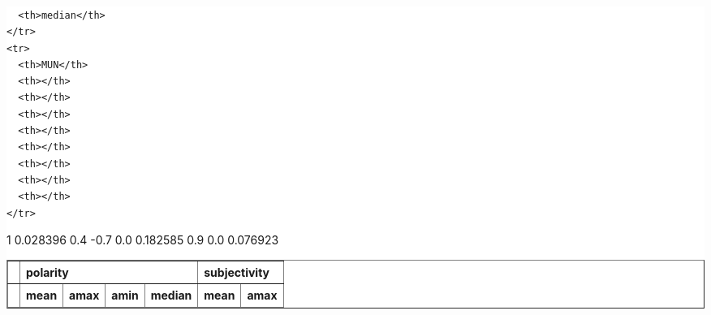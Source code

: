       <th>median</th>
    </tr>
    <tr>
      <th>MUN</th>
      <th></th>
      <th></th>
      <th></th>
      <th></th>
      <th></th>
      <th></th>
      <th></th>
      <th></th>
    </tr>
  </thead>
  <tbody>
    <tr>
      <th>1</th>
      <td>0.028396</td>
      <td>0.4</td>
      <td>-0.7</td>
      <td>0.0</td>
      <td>0.182585</td>
      <td>0.9</td>
      <td>0.0</td>
      <td>0.076923</td>
    </tr>
  </tbody>
</table>
</div>





<div>
<style scoped>
    .dataframe tbody tr th:only-of-type {
        vertical-align: middle;
    }

    .dataframe tbody tr th {
        vertical-align: top;
    }

    .dataframe thead tr th {
        text-align: left;
    }

    .dataframe thead tr:last-of-type th {
        text-align: right;
    }
</style>
<table border="1" class="dataframe">
  <thead>
    <tr>
      <th></th>
      <th colspan="4" halign="left">polarity</th>
      <th colspan="4" halign="left">subjectivity</th>
    </tr>
    <tr>
      <th></th>
      <th>mean</th>
      <th>amax</th>
      <th>amin</th>
      <th>median</th>
      <th>mean</th>
      <th>amax</th>
